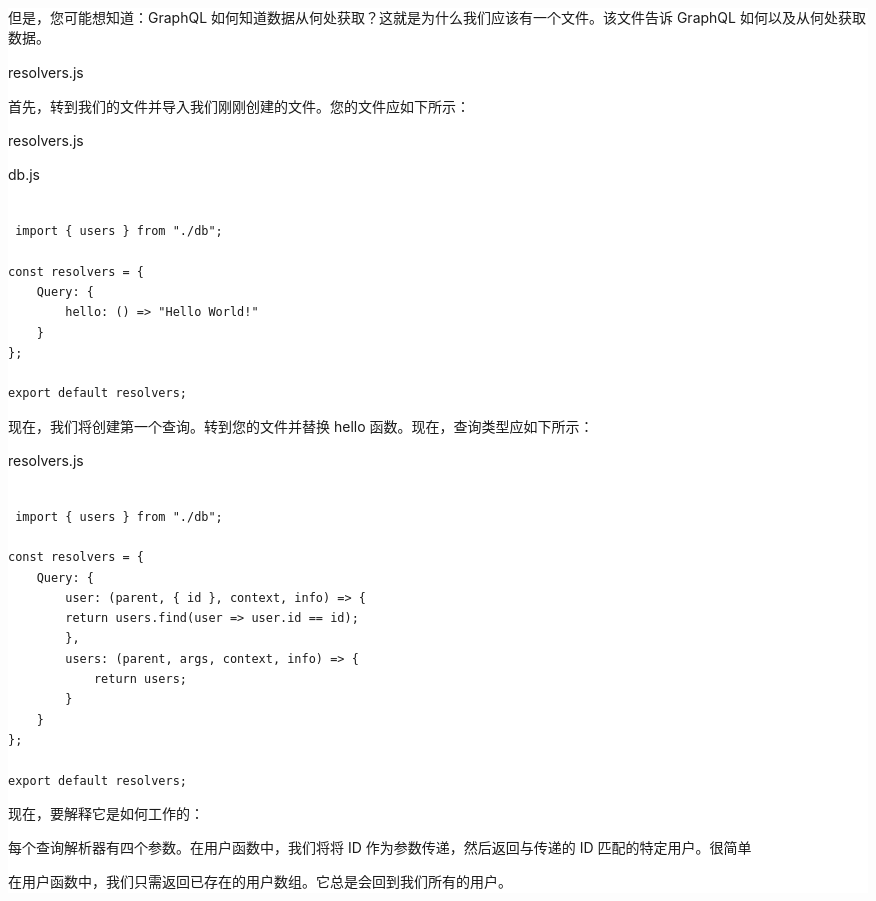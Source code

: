 但是，您可能想知道：GraphQL 如何知道数据从何处获取？这就是为什么我们应该有一个文件。该文件告诉 GraphQL 如何以及从何处获取数据。

resolvers.js



首先，转到我们的文件并导入我们刚刚创建的文件。您的文件应如下所示：

resolvers.js

db.js



```

 import { users } from "./db";

const resolvers = {    
    Query: {    
        hello: () => "Hello World!"    
    }    
};

export default resolvers;

```


现在，我们将创建第一个查询。转到您的文件并替换 hello 函数。现在，查询类型应如下所示：

resolvers.js




```

 import { users } from "./db";

const resolvers = {    
    Query: {    
        user: (parent, { id }, context, info) => {    
        return users.find(user => user.id == id);    
        },    
        users: (parent, args, context, info) => {    
            return users;    
        }    
    }    
};

export default resolvers;

```


现在，要解释它是如何工作的：

每个查询解析器有四个参数。在用户函数中，我们将将 ID 作为参数传递，然后返回与传递的 ID 匹配的特定用户。很简单

在用户函数中，我们只需返回已存在的用户数组。它总是会回到我们所有的用户。
